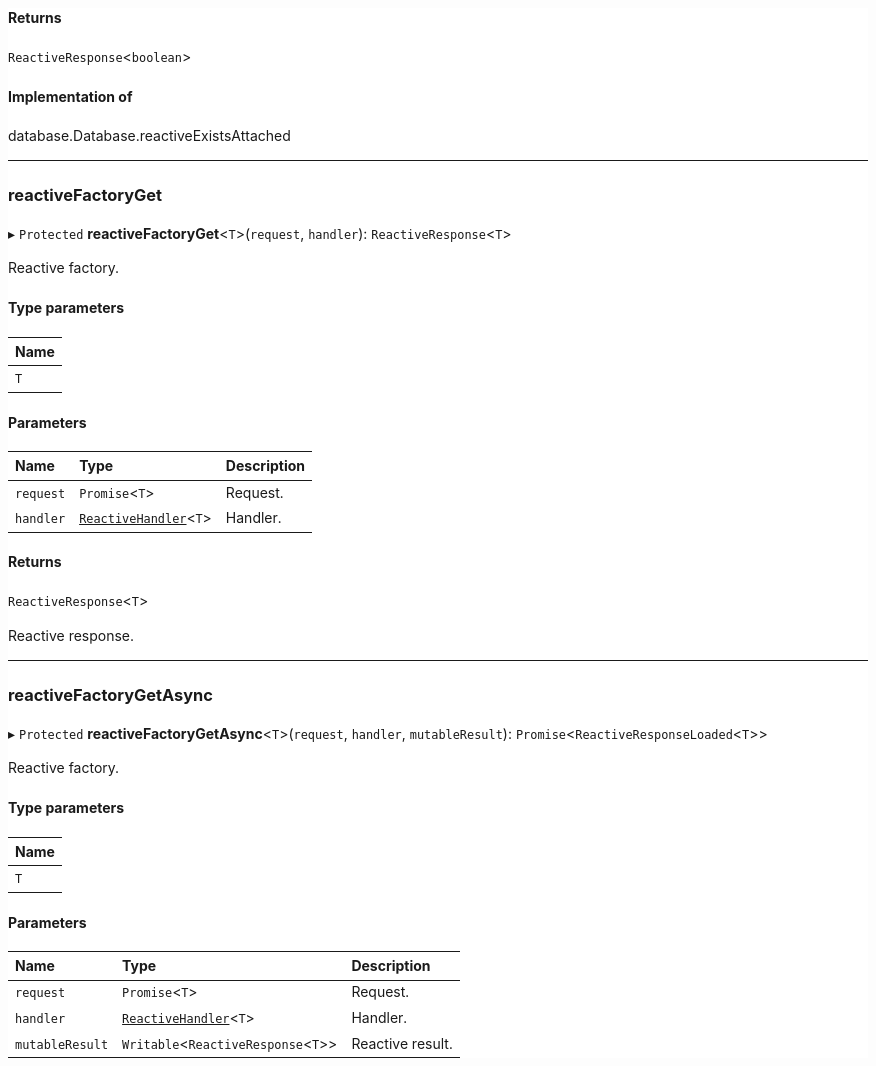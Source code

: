 #### Returns

`ReactiveResponse`<`boolean`\>

#### Implementation of

database.Database.reactiveExistsAttached

___

### reactiveFactoryGet

▸ `Protected` **reactiveFactoryGet**<`T`\>(`request`, `handler`): `ReactiveResponse`<`T`\>

Reactive factory.

#### Type parameters

| Name |
| :------ |
| `T` |

#### Parameters

| Name | Type | Description |
| :------ | :------ | :------ |
| `request` | `Promise`<`T`\> | Request. |
| `handler` | [`ReactiveHandler`](../interfaces/facade_implementations_database_pouchdb_wrapper_core_types_misc.ReactiveHandler.md)<`T`\> | Handler. |

#### Returns

`ReactiveResponse`<`T`\>

Reactive response.

___

### reactiveFactoryGetAsync

▸ `Protected` **reactiveFactoryGetAsync**<`T`\>(`request`, `handler`, `mutableResult`): `Promise`<`ReactiveResponseLoaded`<`T`\>\>

Reactive factory.

#### Type parameters

| Name |
| :------ |
| `T` |

#### Parameters

| Name | Type | Description |
| :------ | :------ | :------ |
| `request` | `Promise`<`T`\> | Request. |
| `handler` | [`ReactiveHandler`](../interfaces/facade_implementations_database_pouchdb_wrapper_core_types_misc.ReactiveHandler.md)<`T`\> | Handler. |
| `mutableResult` | `Writable`<`ReactiveResponse`<`T`\>\> | Reactive result. |
